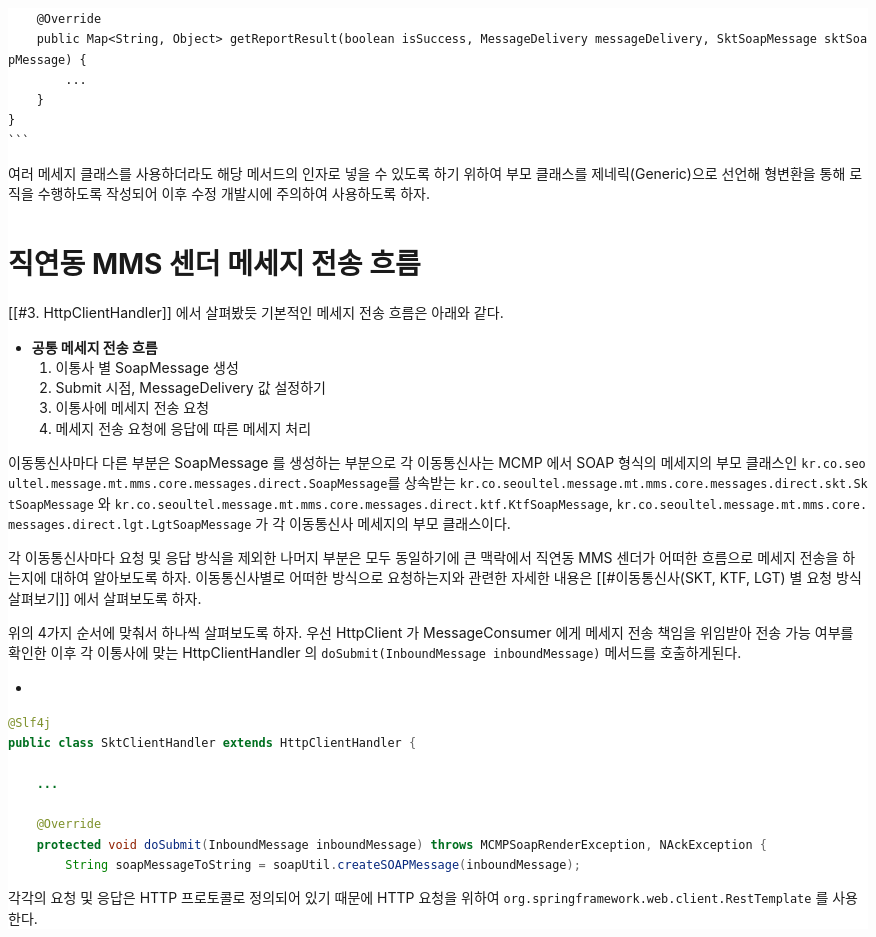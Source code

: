		@Override  
		public Map<String, Object> getReportResult(boolean isSuccess, MessageDelivery messageDelivery, SktSoapMessage sktSoapMessage) {
			...
		}
	}
	```

여러 메세지 클래스를 사용하더라도 해당 메서드의 인자로 넣을 수 있도록 하기 위하여 부모 클래스를 제네릭(Generic)으로 선언해 형변환을 통해 로직을 수행하도록 작성되어 이후 수정 개발시에 주의하여 사용하도록 하자.


# 직연동 MMS 센더 메세지 전송 흐름

[[#3. HttpClientHandler]] 에서 살펴봤듯 기본적인 메세지 전송 흐름은 아래와 같다.

- **공통 메세지 전송 흐름**
	1. 이통사 별 SoapMessage 생성
	2. Submit 시점, MessageDelivery 값 설정하기
	3. 이통사에 메세지 전송 요청
	4. 메세지 전송 요청에 응답에 따른 메세지 처리

이동통신사마다 다른 부분은 SoapMessage 를 생성하는 부분으로 각 이동통신사는 MCMP 에서 SOAP 형식의 메세지의 부모 클래스인 `kr.co.seoultel.message.mt.mms.core.messages.direct.SoapMessage`를 상속받는  `kr.co.seoultel.message.mt.mms.core.messages.direct.skt.SktSoapMessage` 와 `kr.co.seoultel.message.mt.mms.core.messages.direct.ktf.KtfSoapMessage`, `kr.co.seoultel.message.mt.mms.core.messages.direct.lgt.LgtSoapMessage` 가 각 이동통신사 메세지의 부모 클래스이다. 



각 이동통신사마다 요청 및 응답 방식을 제외한 나머지 부분은 모두 동일하기에 큰 맥락에서 직연동 MMS 센더가 어떠한 흐름으로 메세지 전송을 하는지에 대하여 알아보도록 하자. 이동통신사별로 어떠한 방식으로 요청하는지와 관련한 자세한 내용은 [[#이동통신사(SKT, KTF, LGT) 별 요청 방식 살펴보기]] 에서 살펴보도록 하자.


위의 4가지 순서에 맞춰서 하나씩 살펴보도록 하자. 우선 HttpClient 가 MessageConsumer 에게 메세지 전송 책임을 위임받아 전송 가능 여부를 확인한 이후 각 이통사에 맞는 HttpClientHandler 의 `doSubmit(InboundMessage inboundMessage)` 메서드를 호출하게된다.

- 
```java
@Slf4j  
public class SktClientHandler extends HttpClientHandler {

	... 
	
	@Override  
	protected void doSubmit(InboundMessage inboundMessage) throws MCMPSoapRenderException, NAckException {
		String soapMessageToString = soapUtil.createSOAPMessage(inboundMessage);
```

각각의 요청 및 응답은 HTTP 프로토콜로 정의되어 있기 때문에 HTTP 요청을 위하여 `org.springframework.web.client.RestTemplate` 를 사용한다. 







